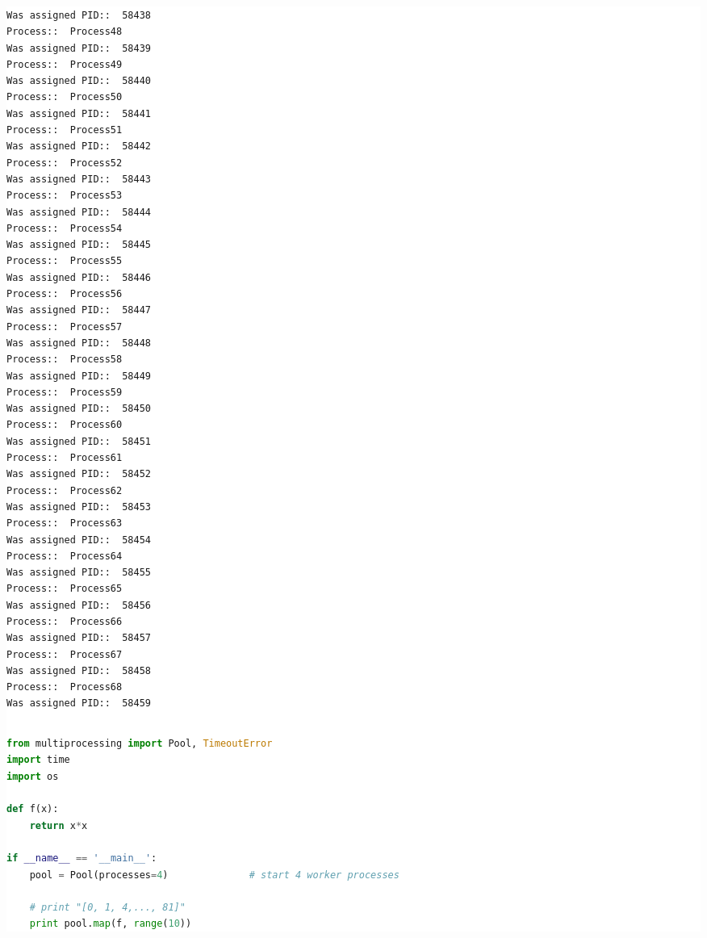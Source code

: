 ```
Was assigned PID::  58438
Process::  Process48
Was assigned PID::  58439
Process::  Process49
Was assigned PID::  58440
Process::  Process50
Was assigned PID::  58441
Process::  Process51
Was assigned PID::  58442
Process::  Process52
Was assigned PID::  58443
Process::  Process53
Was assigned PID::  58444
Process::  Process54
Was assigned PID::  58445
Process::  Process55
Was assigned PID::  58446
Process::  Process56
Was assigned PID::  58447
Process::  Process57
Was assigned PID::  58448
Process::  Process58
Was assigned PID::  58449
Process::  Process59
Was assigned PID::  58450
Process::  Process60
Was assigned PID::  58451
Process::  Process61
Was assigned PID::  58452
Process::  Process62
Was assigned PID::  58453
Process::  Process63
Was assigned PID::  58454
Process::  Process64
Was assigned PID::  58455
Process::  Process65
Was assigned PID::  58456
Process::  Process66
Was assigned PID::  58457
Process::  Process67
Was assigned PID::  58458
Process::  Process68
Was assigned PID::  58459

```



##


```python
from multiprocessing import Pool, TimeoutError
import time
import os

def f(x):
    return x*x

if __name__ == '__main__':
    pool = Pool(processes=4)              # start 4 worker processes

    # print "[0, 1, 4,..., 81]"
    print pool.map(f, range(10))

```